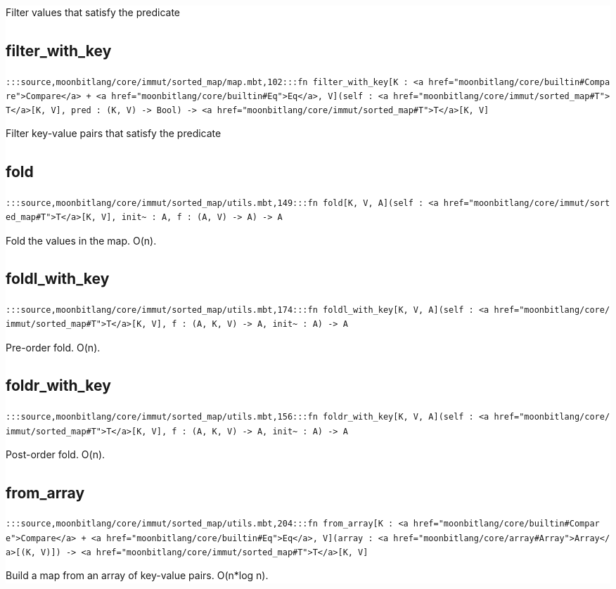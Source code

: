  Filter values that satisfy the predicate

## filter\_with\_key

```moonbit
:::source,moonbitlang/core/immut/sorted_map/map.mbt,102:::fn filter_with_key[K : <a href="moonbitlang/core/builtin#Compare">Compare</a> + <a href="moonbitlang/core/builtin#Eq">Eq</a>, V](self : <a href="moonbitlang/core/immut/sorted_map#T">T</a>[K, V], pred : (K, V) -> Bool) -> <a href="moonbitlang/core/immut/sorted_map#T">T</a>[K, V]
```

 Filter key-value pairs that satisfy the predicate

## fold

```moonbit
:::source,moonbitlang/core/immut/sorted_map/utils.mbt,149:::fn fold[K, V, A](self : <a href="moonbitlang/core/immut/sorted_map#T">T</a>[K, V], init~ : A, f : (A, V) -> A) -> A
```

 Fold the values in the map.
O(n).

## foldl\_with\_key

```moonbit
:::source,moonbitlang/core/immut/sorted_map/utils.mbt,174:::fn foldl_with_key[K, V, A](self : <a href="moonbitlang/core/immut/sorted_map#T">T</a>[K, V], f : (A, K, V) -> A, init~ : A) -> A
```

 Pre-order fold.
O(n).

## foldr\_with\_key

```moonbit
:::source,moonbitlang/core/immut/sorted_map/utils.mbt,156:::fn foldr_with_key[K, V, A](self : <a href="moonbitlang/core/immut/sorted_map#T">T</a>[K, V], f : (A, K, V) -> A, init~ : A) -> A
```

 Post-order fold.
O(n).

## from\_array

```moonbit
:::source,moonbitlang/core/immut/sorted_map/utils.mbt,204:::fn from_array[K : <a href="moonbitlang/core/builtin#Compare">Compare</a> + <a href="moonbitlang/core/builtin#Eq">Eq</a>, V](array : <a href="moonbitlang/core/array#Array">Array</a>[(K, V)]) -> <a href="moonbitlang/core/immut/sorted_map#T">T</a>[K, V]
```

 Build a map from an array of key-value pairs.
O(n\*log n).
